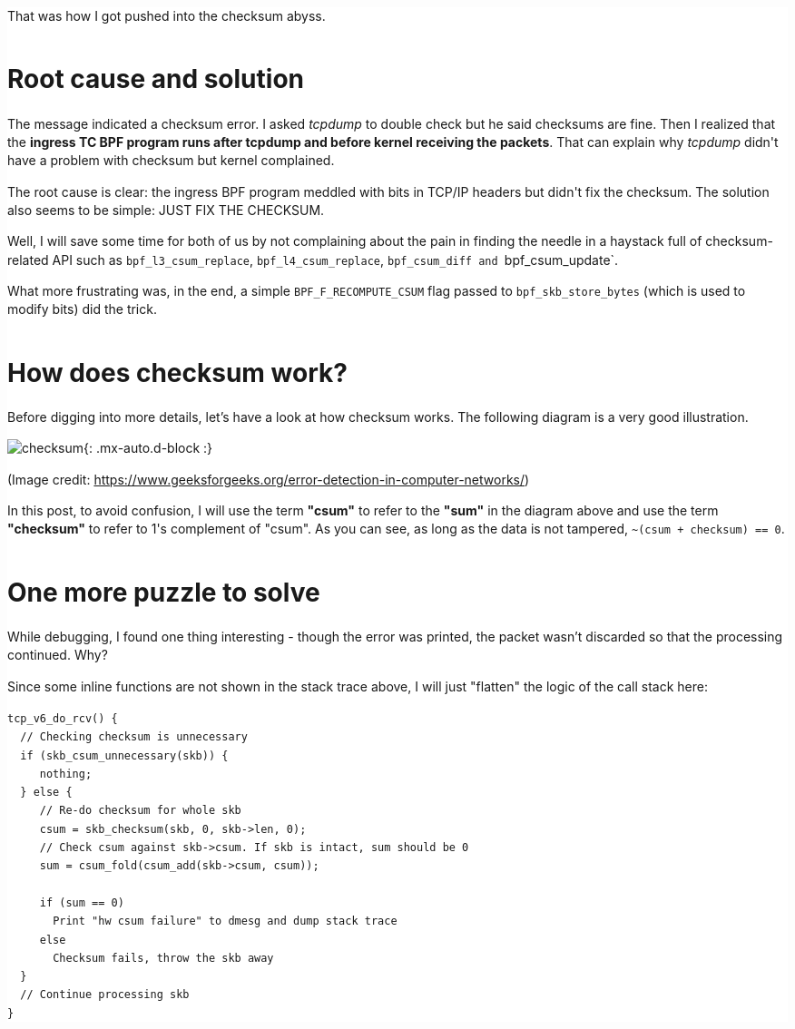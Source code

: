 That was how I got pushed into the checksum abyss. 

# Root cause and solution
The message indicated a checksum error. I asked *tcpdump* to double check but
he said checksums are fine. Then I realized that the **ingress TC BPF program
runs after tcpdump and before kernel receiving the packets**. That can explain
why *tcpdump* didn't have a problem with checksum but kernel complained.

The root cause is clear: the ingress BPF program meddled with bits in TCP/IP
headers but didn't fix the checksum. The solution also seems to be simple: JUST
FIX THE CHECKSUM.

Well, I will save some time for both of us by not complaining about the pain in
finding the needle in a haystack full of checksum-related API such as
`bpf_l3_csum_replace`, `bpf_l4_csum_replace`, `bpf_csum_diff and
`bpf_csum_update`.

What more frustrating was, in the end, a simple `BPF_F_RECOMPUTE_CSUM` flag
passed to `bpf_skb_store_bytes` (which is used to modify bits) did the trick.

# How does checksum work? 
Before digging into more details, let’s have a look at how checksum works. The
following diagram is a very good illustration.

![checksum](/img/checksum.jpg){: .mx-auto.d-block :}

(Image credit: https://www.geeksforgeeks.org/error-detection-in-computer-networks/)

In this post, to avoid confusion, I will use the term **"csum"** to refer to
the **"sum"** in the diagram above and use the term **"checksum"** to refer to
1's complement of "csum". As you can see, as long as the data is not tampered,
`~(csum + checksum) == 0`.

# One more puzzle to solve
While debugging, I found one thing interesting - though the error was printed,
the packet wasn’t discarded so that the processing continued. Why?

Since some inline functions are not shown in the stack trace above, I will just
"flatten" the logic of the call stack here:

```
tcp_v6_do_rcv() {
  // Checking checksum is unnecessary
  if (skb_csum_unnecessary(skb)) {
     nothing;
  } else {
     // Re-do checksum for whole skb
     csum = skb_checksum(skb, 0, skb->len, 0);
     // Check csum against skb->csum. If skb is intact, sum should be 0
     sum = csum_fold(csum_add(skb->csum, csum));

     if (sum == 0)
       Print "hw csum failure" to dmesg and dump stack trace
     else 
       Checksum fails, throw the skb away
  }
  // Continue processing skb
}
```
